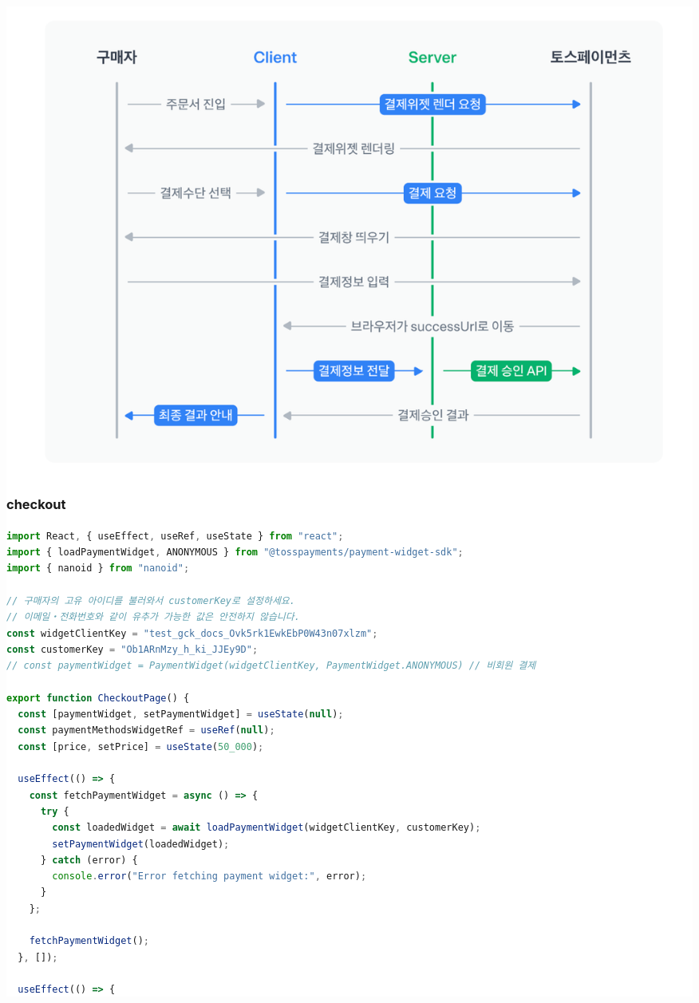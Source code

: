 ![](/images/nextjs_payment_4.png)


### checkout

```js
import React, { useEffect, useRef, useState } from "react";
import { loadPaymentWidget, ANONYMOUS } from "@tosspayments/payment-widget-sdk";
import { nanoid } from "nanoid";

// 구매자의 고유 아이디를 불러와서 customerKey로 설정하세요.
// 이메일・전화번호와 같이 유추가 가능한 값은 안전하지 않습니다.
const widgetClientKey = "test_gck_docs_Ovk5rk1EwkEbP0W43n07xlzm";
const customerKey = "Ob1ARnMzy_h_ki_JJEy9D";
// const paymentWidget = PaymentWidget(widgetClientKey, PaymentWidget.ANONYMOUS) // 비회원 결제

export function CheckoutPage() {
  const [paymentWidget, setPaymentWidget] = useState(null);
  const paymentMethodsWidgetRef = useRef(null);
  const [price, setPrice] = useState(50_000);

  useEffect(() => {
    const fetchPaymentWidget = async () => {
      try {
        const loadedWidget = await loadPaymentWidget(widgetClientKey, customerKey);
        setPaymentWidget(loadedWidget);
      } catch (error) {
        console.error("Error fetching payment widget:", error);
      }
    };

    fetchPaymentWidget();
  }, []);

  useEffect(() => {
```